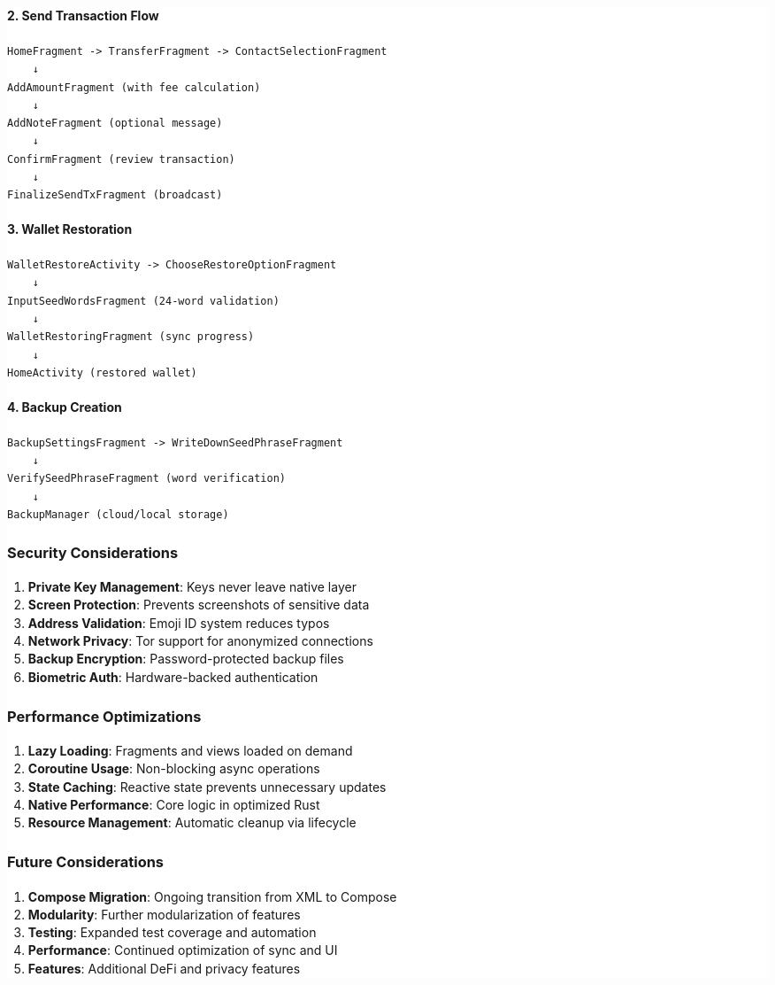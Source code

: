 #### 2. Send Transaction Flow
```
HomeFragment -> TransferFragment -> ContactSelectionFragment
    ↓
AddAmountFragment (with fee calculation)
    ↓
AddNoteFragment (optional message)
    ↓
ConfirmFragment (review transaction)
    ↓
FinalizeSendTxFragment (broadcast)
```

#### 3. Wallet Restoration
```
WalletRestoreActivity -> ChooseRestoreOptionFragment
    ↓
InputSeedWordsFragment (24-word validation)
    ↓
WalletRestoringFragment (sync progress)
    ↓
HomeActivity (restored wallet)
```

#### 4. Backup Creation
```
BackupSettingsFragment -> WriteDownSeedPhraseFragment
    ↓
VerifySeedPhraseFragment (word verification)
    ↓
BackupManager (cloud/local storage)
```

### Security Considerations

1. **Private Key Management**: Keys never leave native layer
2. **Screen Protection**: Prevents screenshots of sensitive data
3. **Address Validation**: Emoji ID system reduces typos
4. **Network Privacy**: Tor support for anonymized connections
5. **Backup Encryption**: Password-protected backup files
6. **Biometric Auth**: Hardware-backed authentication

### Performance Optimizations

1. **Lazy Loading**: Fragments and views loaded on demand
2. **Coroutine Usage**: Non-blocking async operations
3. **State Caching**: Reactive state prevents unnecessary updates
4. **Native Performance**: Core logic in optimized Rust
5. **Resource Management**: Automatic cleanup via lifecycle

### Future Considerations

1. **Compose Migration**: Ongoing transition from XML to Compose
2. **Modularity**: Further modularization of features
3. **Testing**: Expanded test coverage and automation
4. **Performance**: Continued optimization of sync and UI
5. **Features**: Additional DeFi and privacy features
